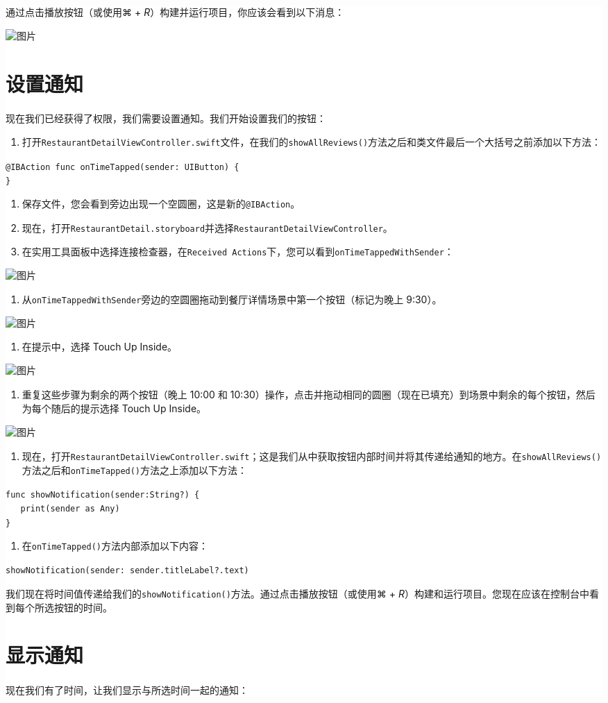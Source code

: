 通过点击播放按钮（或使用⌘ + *R*）构建并运行项目，你应该会看到以下消息：

![图片](img/de156965-d152-4b7c-958a-ca7f9a3b2aa3.png)

# 设置通知

现在我们已经获得了权限，我们需要设置通知。我们开始设置我们的按钮：

1.  打开`RestaurantDetailViewController.swift`文件，在我们的`showAllReviews()`方法之后和类文件最后一个大括号之前添加以下方法：

```
@IBAction func onTimeTapped(sender: UIButton) {
}
```

1.  保存文件，您会看到旁边出现一个空圆圈，这是新的`@IBAction`。

1.  现在，打开`RestaurantDetail.storyboard`并选择`RestaurantDetailViewController`。

1.  在实用工具面板中选择连接检查器，在`Received Actions`下，您可以看到`onTimeTappedWithSender`：

![图片](img/9866cf43-882a-40ac-9bbb-4df6120dada0.png)

1.  从`onTimeTappedWithSender`旁边的空圆圈拖动到餐厅详情场景中第一个按钮（标记为晚上 9:30）。

![图片](img/fd4ac628-0c89-439d-8ea4-fe8876dc7285.png)

1.  在提示中，选择 Touch Up Inside。

![图片](img/c22425e4-3e2a-436c-a358-c51e2f4dc9a7.png)

1.  重复这些步骤为剩余的两个按钮（晚上 10:00 和 10:30）操作，点击并拖动相同的圆圈（现在已填充）到场景中剩余的每个按钮，然后为每个随后的提示选择 Touch Up Inside。

![图片](img/a5961219-d435-425d-b2fd-11b3d95d24d9.png)

1.  现在，打开`RestaurantDetailViewController.swift`；这是我们从中获取按钮内部时间并将其传递给通知的地方。在`showAllReviews()`方法之后和`onTimeTapped()`方法之上添加以下方法：

```
func showNotification(sender:String?) {
   print(sender as Any)
}
```

1.  在`onTimeTapped()`方法内部添加以下内容：

```
showNotification(sender: sender.titleLabel?.text)
```

我们现在将时间值传递给我们的`showNotification()`方法。通过点击播放按钮（或使用⌘ + *R*）构建和运行项目。您现在应该在控制台中看到每个所选按钮的时间。

# 显示通知

现在我们有了时间，让我们显示与所选时间一起的通知：
